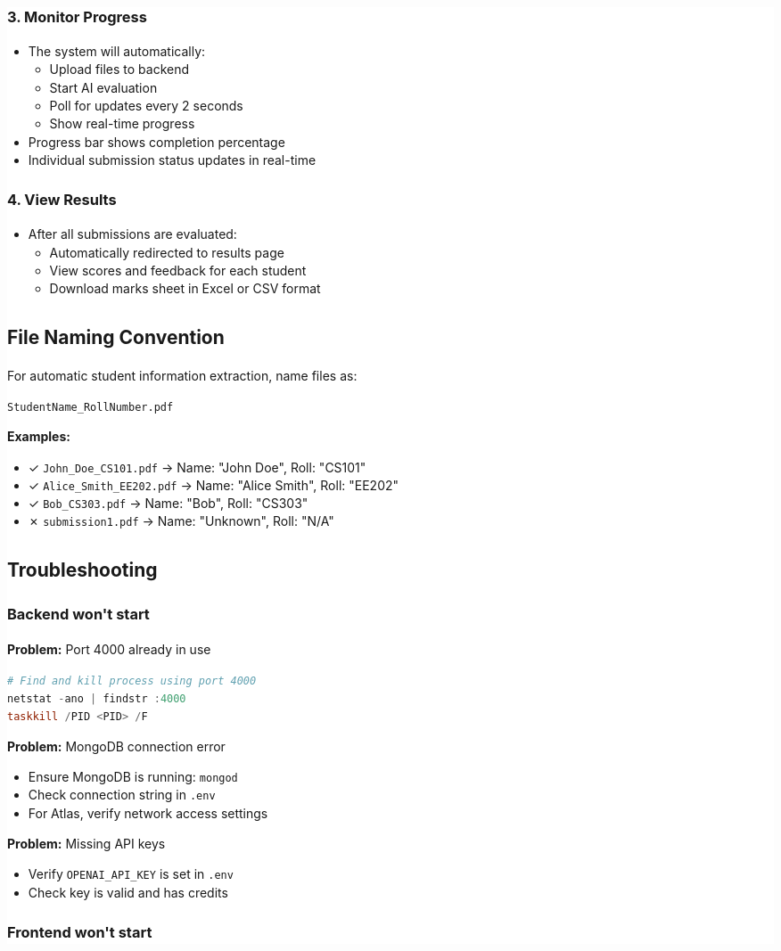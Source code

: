 ### 3. Monitor Progress

- The system will automatically:
  - Upload files to backend
  - Start AI evaluation
  - Poll for updates every 2 seconds
  - Show real-time progress
- Progress bar shows completion percentage
- Individual submission status updates in real-time

### 4. View Results

- After all submissions are evaluated:
  - Automatically redirected to results page
  - View scores and feedback for each student
  - Download marks sheet in Excel or CSV format

## File Naming Convention

For automatic student information extraction, name files as:

```
StudentName_RollNumber.pdf
```

**Examples:**
- ✓ `John_Doe_CS101.pdf` → Name: "John Doe", Roll: "CS101"
- ✓ `Alice_Smith_EE202.pdf` → Name: "Alice Smith", Roll: "EE202"
- ✓ `Bob_CS303.pdf` → Name: "Bob", Roll: "CS303"
- ✗ `submission1.pdf` → Name: "Unknown", Roll: "N/A"

## Troubleshooting

### Backend won't start

**Problem:** Port 4000 already in use
```powershell
# Find and kill process using port 4000
netstat -ano | findstr :4000
taskkill /PID <PID> /F
```

**Problem:** MongoDB connection error
- Ensure MongoDB is running: `mongod`
- Check connection string in `.env`
- For Atlas, verify network access settings

**Problem:** Missing API keys
- Verify `OPENAI_API_KEY` is set in `.env`
- Check key is valid and has credits

### Frontend won't start
